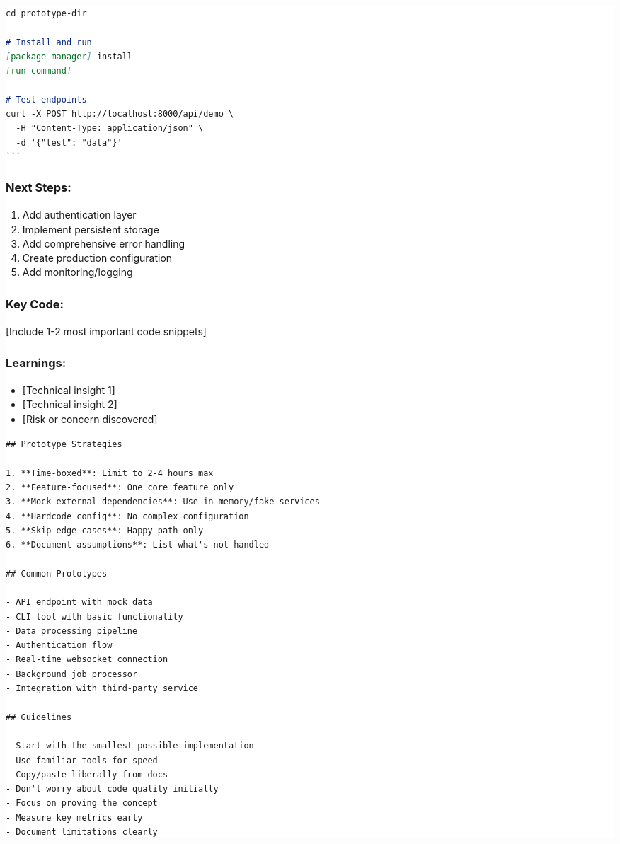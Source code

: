 ````markdown
cd prototype-dir

# Install and run
[package manager] install
[run command]

# Test endpoints
curl -X POST http://localhost:8000/api/demo \
  -H "Content-Type: application/json" \
  -d '{"test": "data"}'
```
````

### Next Steps:

1. Add authentication layer
2. Implement persistent storage
3. Add comprehensive error handling
4. Create production configuration
5. Add monitoring/logging

### Key Code:

[Include 1-2 most important code snippets]

### Learnings:

- [Technical insight 1]
- [Technical insight 2]
- [Risk or concern discovered]

```
## Prototype Strategies

1. **Time-boxed**: Limit to 2-4 hours max
2. **Feature-focused**: One core feature only
3. **Mock external dependencies**: Use in-memory/fake services
4. **Hardcode config**: No complex configuration
5. **Skip edge cases**: Happy path only
6. **Document assumptions**: List what's not handled

## Common Prototypes

- API endpoint with mock data
- CLI tool with basic functionality  
- Data processing pipeline
- Authentication flow
- Real-time websocket connection
- Background job processor
- Integration with third-party service

## Guidelines

- Start with the smallest possible implementation
- Use familiar tools for speed
- Copy/paste liberally from docs
- Don't worry about code quality initially
- Focus on proving the concept
- Measure key metrics early
- Document limitations clearly
```
